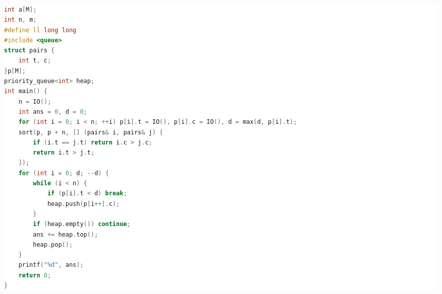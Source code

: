   ```cpp
  int a[M];
  int n, m;
  #define ll long long
  #include <queue>
  struct pairs {
      int t, c;
  }p[M];
  priority_queue<int> heap;
  int main() {
      n = IO();
      int ans = 0, d = 0;
      for (int i = 0; i < n; ++i) p[i].t = IO(), p[i].c = IO(), d = max(d, p[i].t);
      sort(p, p + n, [] (pairs& i, pairs& j) {
          if (i.t == j.t) return i.c > j.c;
          return i.t > j.t;
      });
      for (int i = 0; d; --d) {
          while (i < n) {
              if (p[i].t < d) break;
              heap.push(p[i++].c);
          }
          if (heap.empty()) continue;
          ans += heap.top();
          heap.pop();
      }
      printf("%d", ans);
      return 0;
  }
  ```

  


